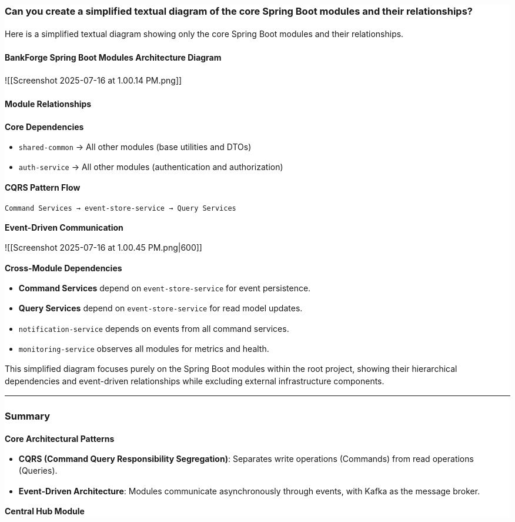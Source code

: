 ### Can you create a simplified textual diagram of the core Spring Boot modules and their relationships?

Here is a simplified textual diagram showing only the core Spring Boot modules and their relationships.

#### BankForge Spring Boot Modules Architecture Diagram


![[Screenshot 2025-07-16 at 1.00.14 PM.png]]


#### Module Relationships

**Core Dependencies**

- `shared-common` → All other modules (base utilities and DTOs)
    
- `auth-service` → All other modules (authentication and authorization)
    

**CQRS Pattern Flow**

```
Command Services → event-store-service → Query Services
```

**Event-Driven Communication**

![[Screenshot 2025-07-16 at 1.00.45 PM.png|600]]

**Cross-Module Dependencies**

- **Command Services** depend on `event-store-service` for event persistence.
    
- **Query Services** depend on `event-store-service` for read model updates.
    
- `notification-service` depends on events from all command services.
    
- `monitoring-service` observes all modules for metrics and health.
    

This simplified diagram focuses purely on the Spring Boot modules within the root project, showing their hierarchical dependencies and event-driven relationships while excluding external infrastructure components.

---

### Summary

**Core Architectural Patterns**

- **CQRS (Command Query Responsibility Segregation)**: Separates write operations (Commands) from read operations (Queries).
    
- **Event-Driven Architecture**: Modules communicate asynchronously through events, with Kafka as the message broker.
    

**Central Hub Module**
